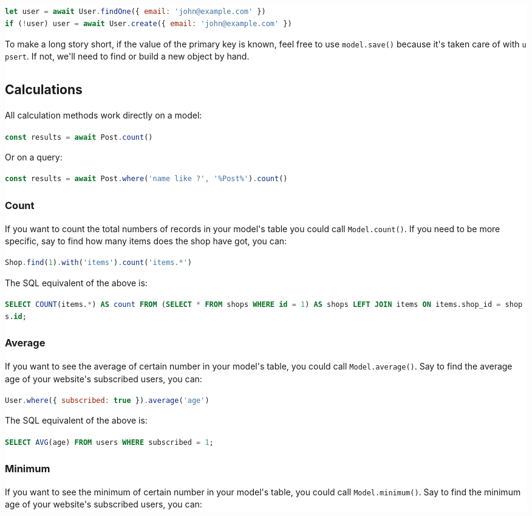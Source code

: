 ```js
let user = await User.findOne({ email: 'john@example.com' })
if (!user) user = await User.create({ email: 'john@example.com' })
```

To make a long story short, if the value of the primary key is known, feel free to use `model.save()` because it's taken care of with `upsert`. If not, we'll need to find or build a new object by hand.

## Calculations

All calculation methods work directly on a model:

```js
const results = await Post.count()
```

Or on a query:

```js
const results = await Post.where('name like ?', '%Post%').count()
```

### Count

If you want to count the total numbers of records in your model's table you could call `Model.count()`. If you need to be more specific, say to find how many items does the shop have got, you can:

```js
Shop.find(1).with('items').count('items.*')
```

The SQL equivalent of the above is:

```sql
SELECT COUNT(items.*) AS count FROM (SELECT * FROM shops WHERE id = 1) AS shops LEFT JOIN items ON items.shop_id = shops.id;
```

### Average

If you want to see the average of certain number in your model's table, you could call `Model.average()`. Say to find the average age of your website's subscribed users, you can:

```js
User.where({ subscribed: true }).average('age')
```

The SQL equivalent of the above is:

```sql
SELECT AVG(age) FROM users WHERE subscribed = 1;
```

### Minimum

If you want to see the minimum of certain number in your model's table, you could call `Model.minimum()`. Say to find the minimum age of your website's subscribed users, you can:
